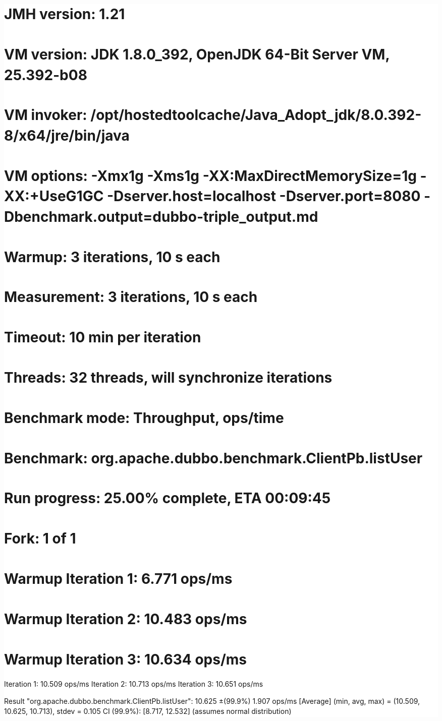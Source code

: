 
# JMH version: 1.21
# VM version: JDK 1.8.0_392, OpenJDK 64-Bit Server VM, 25.392-b08
# VM invoker: /opt/hostedtoolcache/Java_Adopt_jdk/8.0.392-8/x64/jre/bin/java
# VM options: -Xmx1g -Xms1g -XX:MaxDirectMemorySize=1g -XX:+UseG1GC -Dserver.host=localhost -Dserver.port=8080 -Dbenchmark.output=dubbo-triple_output.md
# Warmup: 3 iterations, 10 s each
# Measurement: 3 iterations, 10 s each
# Timeout: 10 min per iteration
# Threads: 32 threads, will synchronize iterations
# Benchmark mode: Throughput, ops/time
# Benchmark: org.apache.dubbo.benchmark.ClientPb.listUser

# Run progress: 25.00% complete, ETA 00:09:45
# Fork: 1 of 1
# Warmup Iteration   1: 6.771 ops/ms
# Warmup Iteration   2: 10.483 ops/ms
# Warmup Iteration   3: 10.634 ops/ms
Iteration   1: 10.509 ops/ms
Iteration   2: 10.713 ops/ms
Iteration   3: 10.651 ops/ms


Result "org.apache.dubbo.benchmark.ClientPb.listUser":
  10.625 ±(99.9%) 1.907 ops/ms [Average]
  (min, avg, max) = (10.509, 10.625, 10.713), stdev = 0.105
  CI (99.9%): [8.717, 12.532] (assumes normal distribution)
